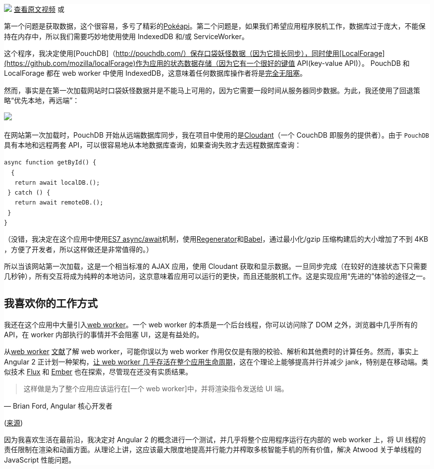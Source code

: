 ![](introducing-pokedex-org/DeliriousNeedyAnophelesmosquito.gif) [查看原文视频](http://nolanlawson.s3.amazonaws.com/vid/DeliriousNeedyAnophelesmosquito.mp4) 或 <video width="400" poster="//nolanlawson.s3.amazonaws.com/vid/DeliriousNeedyAnophelesmosquito.png"><source src="http://nolanlawson.s3.amazonaws.com/vid/DeliriousNeedyAnophelesmosquito.webm" type="video/webm"> <source src="http://nolanlawson.s3.amazonaws.com/vid/DeliriousNeedyAnophelesmosquito.mp4" type="video/mp4"></video> 

第一个问题是获取数据，这个很容易，多亏了精彩的[Pokéapi](http://pokeapi.co/)。第二个问题是，如果我们希望应用程序脱机工作，数据库过于庞大，不能保持在内存中，所以我们需要巧妙地使用使用 IndexedDB 和/或 ServiceWorker。

这个程序，我决定使用[PouchDB]（http://pouchdb.com/）保存口袋妖怪数据（因为它擅长同步），同时使用[LocalForage](https://github.com/mozilla/localForage)作为应用的状态数据存储（因为它有一个很好的键值 API(key-value API)）。 PouchDB 和 LocalForage 都在 web worker 中使用 IndexedDB，这意味着任何数据库操作者将是[完全无阻塞](http://nolanlawson.com/2015/09/29/indexeddb-websql-localstorage-what-blocks-the-dom/)。

然而，事实是在第一次加载网站时口袋妖怪数据并是不能马上可用的，因为它需要一段时间从服务器同步数据。为此，我还使用了回退策略“优先本地，再远端”：

![](http://static1.squarespace.com/static/54d00072e4b0c38f7e184ee0/t/56437650e4b08c803b7dcf42/1447261785905/?format=1500w)

在网站第一次加载时，PouchDB 开始从远端数据库同步，我在项目中使用的是[Cloudant](http://cloudant.com/)（一个 CouchDB 即服务的提供者）。由于 `PouchDB` 具有本地和远程两套 API，可以很容易地从本地数据库查询，如果查询失败才去远程数据库查询：

 ```
 async function getById() {
   {
    return await localDB.();
  } catch () {
    return await remoteDB.();
  }
}
```

（没错，我决定在这个应用中使用[ES7 async/await](http://pouchdb.com/2015/03/05/taming-the-async-beast-with-es7.html)机制，使用[Regenerator](https://github.com/facebook/regenerator)和[Babel](http://babeljs.io/)，通过最小化/gzip 压缩构建后的大小增加了不到 4KB ，方便了开发者，所以这样做还是非常值得的。）

所以当该网站第一次加载，这是一个相当标准的 AJAX 应用，使用 Cloudant 获取和显示数据。一旦同步完成（在较好的连接状态下只需要几秒钟），所有交互将成为纯粹的本地访问，这京意味着应用可以运行的更快，而且还能脱机工作。这是实现应用“先进的”体验的途径之一。

## 我喜欢你的工作方式

我还在这个应用中大量引入[web worker](http://www.html5rocks.com/en/tutorials/workers/basics/)。一个 web worker 的本质是一个后台线程，你可以访问除了 DOM 之外，浏览器中几乎所有的 API，在 worker 内部执行的事情并不会阻塞 UI，这是有益处的。

从[web worker](http://www.html5rocks.com/en/tutorials/workers/basics/) [文献](http://ejohn.org/blog/web-workers/)了解 web worker，可能你误以为 web worker 作用仅仅是有限的校验、解析和其他费时的计算任务。然而，事实上 Angular 2 正计划一种架构，[让 web worker 几乎存活在整个应用生命周期](https://docs.google.com/document/d/1M9FmT05Q6qpsjgvH1XvCm840yn2eWEg0PMskSQz7k4E)，这在个理论上能够提高并行并减少 jank，特别是在移动端。类似技术 [Flux](https://medium.com/@nsisodiya/flux-inside-web-workers-cc51fb463882#.ooz0ho5si) 和 [Ember](http://blog.runspired.com/2015/06/05/using-webworkers-to-bring-native-app-best-practices-to-javascript-spas/) 也在探索，尽管现在还没有实质结果。



>	这样做是为了整个应用应该运行在[一个 web worker]中，并将渲染指令发送给 UI 端。

— Brian Ford, Angular 核心开发者



([来源](https://twitter.com/briantford/status/649332944478171136))

因为我喜欢生活在最前沿，我决定对 Angular 2 的概念进行一个测试，并几乎将整个应用程序运行在内部的 web worker 上，将 UI 线程的责任限制在渲染和动画方面。从理论上讲，这应该最大限度地提高并行能力并榨取多核智能手机的所有价值，解决 Atwood 关于单线程的 JavaScript 性能问题。

